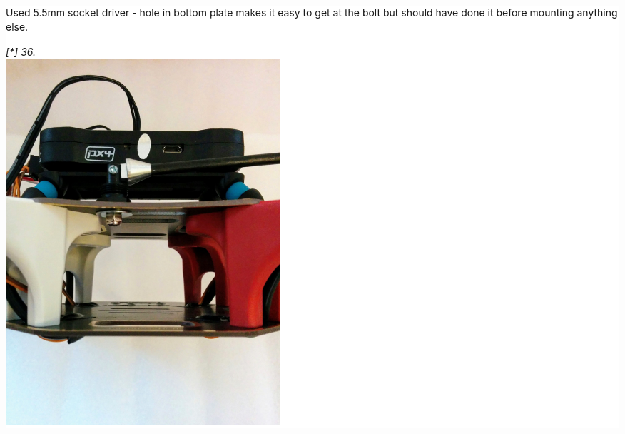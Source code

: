 Used 5.5mm socket driver - hole in bottom plate makes it easy to get at the bolt but should have done it before mounting anything else.

_[*] 36._  
<img src="images/assembly/final-assembly/IMG_20170909_152942.jpg" height="512">
